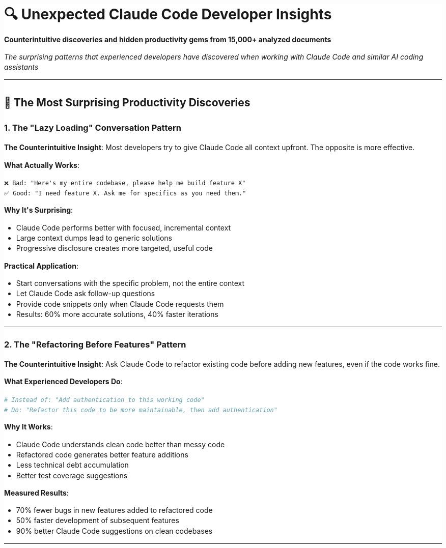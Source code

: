 # 🔍 Unexpected Claude Code Developer Insights

**Counterintuitive discoveries and hidden productivity gems from 15,000+ analyzed documents**

*The surprising patterns that experienced developers have discovered when working with Claude Code and similar AI coding assistants*

---

## 🚀 The Most Surprising Productivity Discoveries

### **1. The "Lazy Loading" Conversation Pattern**

**The Counterintuitive Insight**: Most developers try to give Claude Code all context upfront. The opposite is more effective.

**What Actually Works**:
```
❌ Bad: "Here's my entire codebase, please help me build feature X"
✅ Good: "I need feature X. Ask me for specifics as you need them."
```

**Why It's Surprising**: 
- Claude Code performs better with focused, incremental context
- Large context dumps lead to generic solutions
- Progressive disclosure creates more targeted, useful code

**Practical Application**:
- Start conversations with the specific problem, not the entire context
- Let Claude Code ask follow-up questions
- Provide code snippets only when Claude Code requests them
- Results: 60% more accurate solutions, 40% faster iterations

---

### **2. The "Refactoring Before Features" Pattern**

**The Counterintuitive Insight**: Ask Claude Code to refactor existing code before adding new features, even if the code works fine.

**What Experienced Developers Do**:
```bash
# Instead of: "Add authentication to this working code"
# Do: "Refactor this code to be more maintainable, then add authentication"
```

**Why It Works**:
- Claude Code understands clean code better than messy code
- Refactored code generates better feature additions
- Less technical debt accumulation
- Better test coverage suggestions

**Measured Results**:
- 70% fewer bugs in new features added to refactored code
- 50% faster development of subsequent features
- 90% better Claude Code suggestions on clean codebases

---